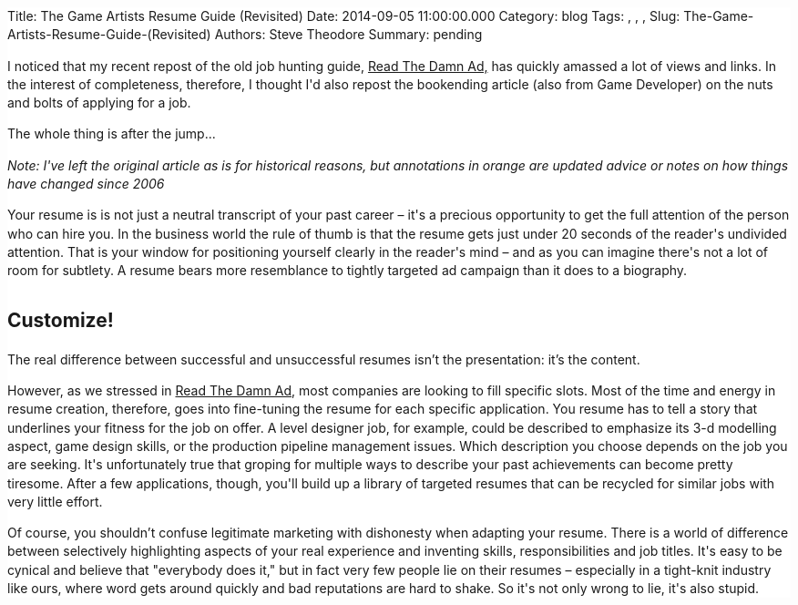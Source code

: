 Title: The Game Artists Resume Guide (Revisited)
Date: 2014-09-05 11:00:00.000
Category: blog
Tags: , , , 
Slug: The-Game-Artists-Resume-Guide-(Revisited)
Authors: Steve Theodore
Summary: pending

  

I noticed that my recent repost of the old job hunting guide, [Read  The Damn
Ad,](http://techartsurvival.blogspot.com/2014/08/read-damn-ad.html) has
quickly amassed a lot of views and links. In the interest of completeness,
therefore, I thought I'd also repost the bookending article (also from Game
Developer)  on the nuts and bolts of applying for a job.  
  
The whole thing is after the jump...  
  
_Note: I've left the original article as is for historical reasons, but
annotations in orange are updated advice or notes on how things have changed
since 2006_  
  

Your resume is is not just a neutral transcript of your past career – it's a
precious opportunity to get the full attention of the person who can hire you.
In the business world the rule of thumb is that the resume gets just under  20
seconds of the reader's undivided attention. That is your window for
positioning yourself clearly in the reader's mind – and as you can imagine
there's not a lot of room for subtlety. A resume bears more resemblance to
tightly targeted ad campaign than it does to a biography.

  

## Customize!

  

The real difference between successful and unsuccessful resumes isn’t the
presentation: it’s the content.

  

However, as we stressed in [Read The Damn
Ad](http://techartsurvival.blogspot.com/2014/08/read-damn-ad.html), most
companies are looking to fill specific slots.  Most of the time and energy in
resume creation, therefore, goes into fine-tuning the resume for each specific
application. You resume has to tell a story that underlines your fitness for
the job on offer. A level designer job, for example, could be described to
emphasize its 3-d modelling aspect, game design skills, or the production
pipeline management issues. Which description you choose depends on the  job
you are seeking. It's unfortunately true that groping for multiple ways to
describe your past achievements can become pretty tiresome. After a few
applications, though, you'll build up a library of targeted resumes that can
be recycled for similar jobs with very little effort.

  

Of course, you shouldn’t confuse legitimate marketing with dishonesty when
adapting your resume. There is a world of difference between selectively
highlighting aspects of your real experience and inventing skills,
responsibilities and job titles. It's easy to be cynical and believe that
"everybody does it," but in fact very few people lie on their resumes –
especially in a tight-knit industry like ours, where word gets around quickly
and bad reputations are hard to shake. So it's not only wrong to lie, it's
also stupid.
